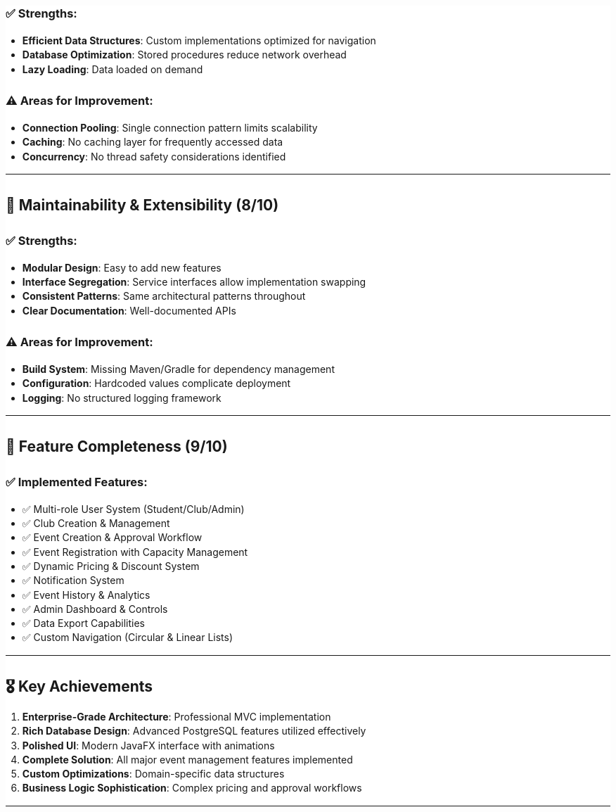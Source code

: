 ### ✅ Strengths:
- **Efficient Data Structures**: Custom implementations optimized for navigation
- **Database Optimization**: Stored procedures reduce network overhead
- **Lazy Loading**: Data loaded on demand

### ⚠️ Areas for Improvement:
- **Connection Pooling**: Single connection pattern limits scalability
- **Caching**: No caching layer for frequently accessed data
- **Concurrency**: No thread safety considerations identified

---

## 🔧 Maintainability & Extensibility (8/10)

### ✅ Strengths:
- **Modular Design**: Easy to add new features
- **Interface Segregation**: Service interfaces allow implementation swapping
- **Consistent Patterns**: Same architectural patterns throughout
- **Clear Documentation**: Well-documented APIs

### ⚠️ Areas for Improvement:
- **Build System**: Missing Maven/Gradle for dependency management
- **Configuration**: Hardcoded values complicate deployment
- **Logging**: No structured logging framework

---

## 🎯 Feature Completeness (9/10)

### ✅ Implemented Features:
- ✅ Multi-role User System (Student/Club/Admin)
- ✅ Club Creation & Management
- ✅ Event Creation & Approval Workflow
- ✅ Event Registration with Capacity Management
- ✅ Dynamic Pricing & Discount System
- ✅ Notification System
- ✅ Event History & Analytics
- ✅ Admin Dashboard & Controls
- ✅ Data Export Capabilities
- ✅ Custom Navigation (Circular & Linear Lists)

---

## 🎖️ Key Achievements

1. **Enterprise-Grade Architecture**: Professional MVC implementation
2. **Rich Database Design**: Advanced PostgreSQL features utilized effectively
3. **Polished UI**: Modern JavaFX interface with animations
4. **Complete Solution**: All major event management features implemented
5. **Custom Optimizations**: Domain-specific data structures
6. **Business Logic Sophistication**: Complex pricing and approval workflows

---